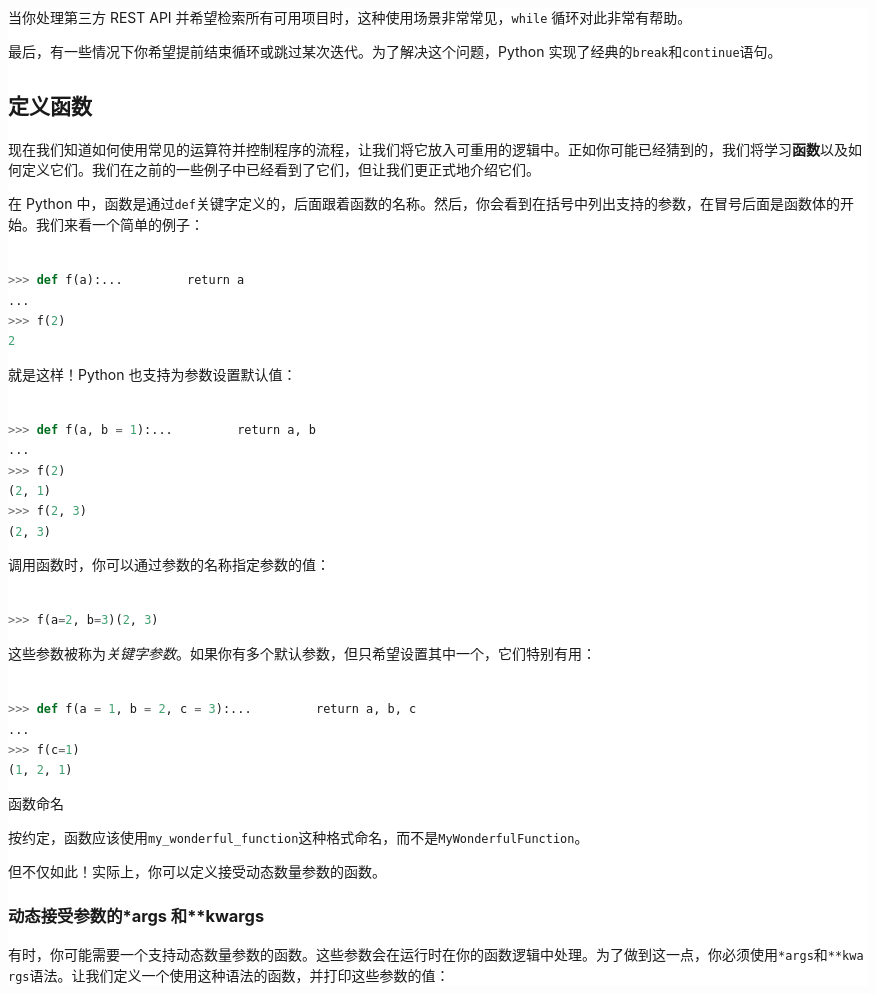 当你处理第三方 REST API 并希望检索所有可用项目时，这种使用场景非常常见，`while` 循环对此非常有帮助。

最后，有一些情况下你希望提前结束循环或跳过某次迭代。为了解决这个问题，Python 实现了经典的`break`和`continue`语句。

## 定义函数

现在我们知道如何使用常见的运算符并控制程序的流程，让我们将它放入可重用的逻辑中。正如你可能已经猜到的，我们将学习**函数**以及如何定义它们。我们在之前的一些例子中已经看到了它们，但让我们更正式地介绍它们。

在 Python 中，函数是通过`def`关键字定义的，后面跟着函数的名称。然后，你会看到在括号中列出支持的参数，在冒号后面是函数体的开始。我们来看一个简单的例子：

```py

>>> def f(a):...         return a
...
>>> f(2)
2
```

就是这样！Python 也支持为参数设置默认值：

```py

>>> def f(a, b = 1):...         return a, b
...
>>> f(2)
(2, 1)
>>> f(2, 3)
(2, 3)
```

调用函数时，你可以通过参数的名称指定参数的值：

```py

>>> f(a=2, b=3)(2, 3)
```

这些参数被称为*关键字参数*。如果你有多个默认参数，但只希望设置其中一个，它们特别有用：

```py

>>> def f(a = 1, b = 2, c = 3):...         return a, b, c
...
>>> f(c=1)
(1, 2, 1)
```

函数命名

按约定，函数应该使用`my_wonderful_function`这种格式命名，而不是`MyWonderfulFunction`。

但不仅如此！实际上，你可以定义接受动态数量参数的函数。

### 动态接受参数的*args 和**kwargs

有时，你可能需要一个支持动态数量参数的函数。这些参数会在运行时在你的函数逻辑中处理。为了做到这一点，你必须使用`*args`和`**kwargs`语法。让我们定义一个使用这种语法的函数，并打印这些参数的值：
